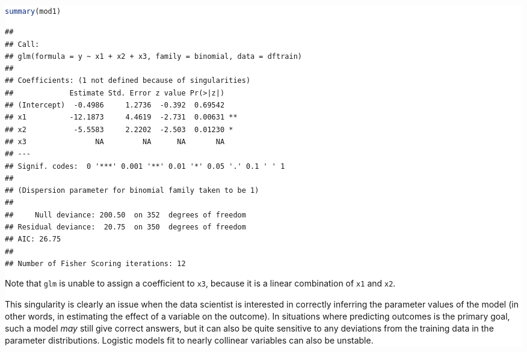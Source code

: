 ``` r
summary(mod1)
```

    ## 
    ## Call:
    ## glm(formula = y ~ x1 + x2 + x3, family = binomial, data = dftrain)
    ## 
    ## Coefficients: (1 not defined because of singularities)
    ##             Estimate Std. Error z value Pr(>|z|)   
    ## (Intercept)  -0.4986     1.2736  -0.392  0.69542   
    ## x1          -12.1873     4.4619  -2.731  0.00631 **
    ## x2           -5.5583     2.2202  -2.503  0.01230 * 
    ## x3                NA         NA      NA       NA   
    ## ---
    ## Signif. codes:  0 '***' 0.001 '**' 0.01 '*' 0.05 '.' 0.1 ' ' 1
    ## 
    ## (Dispersion parameter for binomial family taken to be 1)
    ## 
    ##     Null deviance: 200.50  on 352  degrees of freedom
    ## Residual deviance:  20.75  on 350  degrees of freedom
    ## AIC: 26.75
    ## 
    ## Number of Fisher Scoring iterations: 12

Note that `glm` is unable to assign a coefficient to `x3`, because it is
a linear combination of `x1` and `x2`.

This singularity is clearly an issue when the data scientist is
interested in correctly inferring the parameter values of the model (in
other words, in estimating the effect of a variable on the outcome). In
situations where predicting outcomes is the primary goal, such a model
*may* still give correct answers, but it can also be quite sensitive to
any deviations from the training data in the parameter distributions.
Logistic models fit to nearly collinear variables can also be unstable.

